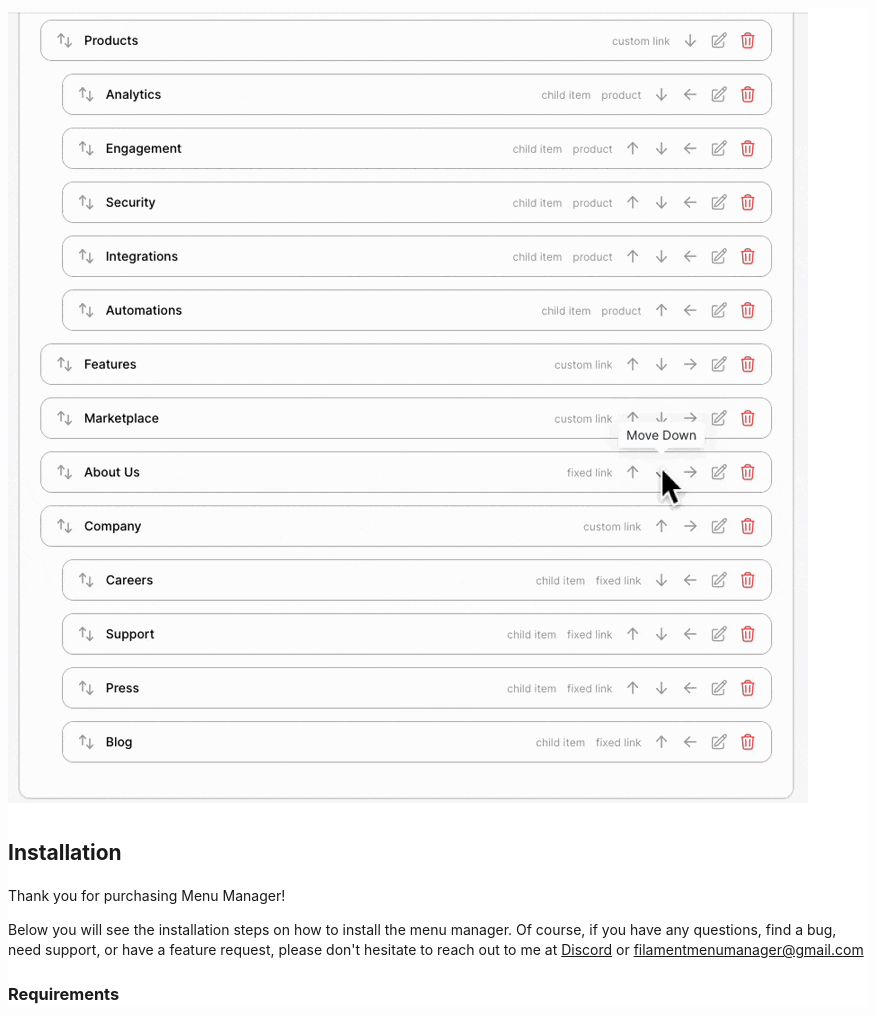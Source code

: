 ![Reorder with Buttons](https://raw.githubusercontent.com/ysfkaya/filament-menu-manager-docs/main/screenshots/reorder.gif)

## Installation

Thank you for purchasing Menu Manager!

Below you will see the installation steps on how to install the menu manager. Of course, if you have any questions, find a bug, need support, or have a feature request, please don't hesitate to reach out to me at [Discord](https://discord.com/channels/883083792112300104/1197977998566105259) or filamentmenumanager@gmail.com

### Requirements
